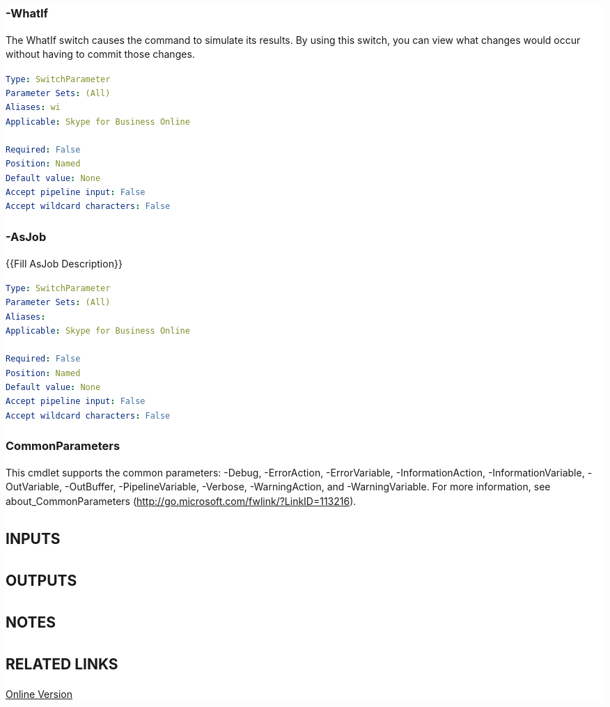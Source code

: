 ### -WhatIf
The WhatIf switch causes the command to simulate its results.
By using this switch, you can view what changes would occur without having to commit those changes.

```yaml
Type: SwitchParameter
Parameter Sets: (All)
Aliases: wi
Applicable: Skype for Business Online

Required: False
Position: Named
Default value: None
Accept pipeline input: False
Accept wildcard characters: False
```

### -AsJob
{{Fill AsJob Description}}

```yaml
Type: SwitchParameter
Parameter Sets: (All)
Aliases: 
Applicable: Skype for Business Online

Required: False
Position: Named
Default value: None
Accept pipeline input: False
Accept wildcard characters: False
```

### CommonParameters
This cmdlet supports the common parameters: -Debug, -ErrorAction, -ErrorVariable, -InformationAction, -InformationVariable, -OutVariable, -OutBuffer, -PipelineVariable, -Verbose, -WarningAction, and -WarningVariable. For more information, see about_CommonParameters (http://go.microsoft.com/fwlink/?LinkID=113216).

## INPUTS

## OUTPUTS

## NOTES

## RELATED LINKS

[Online Version](http://technet.microsoft.com/EN-US/library/92bece4d-8a0b-4068-bb52-3d15501a8344(OCS.15).aspx)

